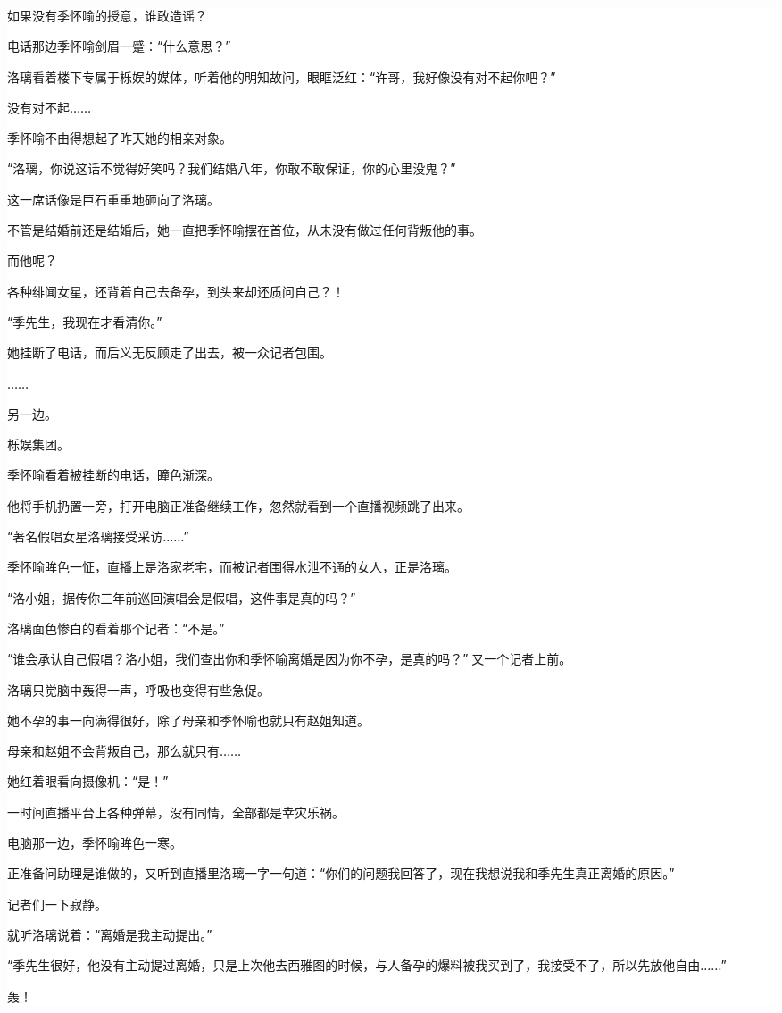 如果没有季怀喻的授意，谁敢造谣？

电话那边季怀喻剑眉一蹙：“什么意思？”

洛璃看着楼下专属于栎娱的媒体，听着他的明知故问，眼眶泛红：“许哥，我好像没有对不起你吧？”

没有对不起……

季怀喻不由得想起了昨天她的相亲对象。

“洛璃，你说这话不觉得好笑吗？我们结婚八年，你敢不敢保证，你的心里没鬼？”

这一席话像是巨石重重地砸向了洛璃。

不管是结婚前还是结婚后，她一直把季怀喻摆在首位，从未没有做过任何背叛他的事。

而他呢？

各种绯闻女星，还背着自己去备孕，到头来却还质问自己？！

“季先生，我现在才看清你。”

她挂断了电话，而后义无反顾走了出去，被一众记者包围。

……

另一边。

栎娱集团。

季怀喻看着被挂断的电话，瞳色渐深。

他将手机扔置一旁，打开电脑正准备继续工作，忽然就看到一个直播视频跳了出来。

“著名假唱女星洛璃接受采访……”

季怀喻眸色一怔，直播上是洛家老宅，而被记者围得水泄不通的女人，正是洛璃。

“洛小姐，据传你三年前巡回演唱会是假唱，这件事是真的吗？”

洛璃面色惨白的看着那个记者：“不是。”

“谁会承认自己假唱？洛小姐，我们查出你和季怀喻离婚是因为你不孕，是真的吗？” 又一个记者上前。

洛璃只觉脑中轰得一声，呼吸也变得有些急促。

她不孕的事一向满得很好，除了母亲和季怀喻也就只有赵姐知道。

母亲和赵姐不会背叛自己，那么就只有……

她红着眼看向摄像机：“是！”

一时间直播平台上各种弹幕，没有同情，全部都是幸灾乐祸。

电脑那一边，季怀喻眸色一寒。

正准备问助理是谁做的，又听到直播里洛璃一字一句道：“你们的问题我回答了，现在我想说我和季先生真正离婚的原因。”

记者们一下寂静。

就听洛璃说着：“离婚是我主动提出。”

“季先生很好，他没有主动提过离婚，只是上次他去西雅图的时候，与人备孕的爆料被我买到了，我接受不了，所以先放他自由……”

轰！
